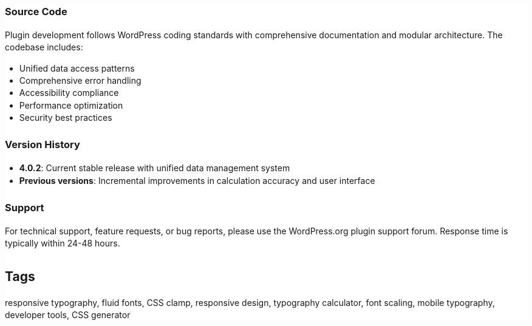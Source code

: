 ### Source Code
Plugin development follows WordPress coding standards with comprehensive documentation and modular architecture. The codebase includes:
- Unified data access patterns
- Comprehensive error handling
- Accessibility compliance
- Performance optimization
- Security best practices

### Version History
- **4.0.2**: Current stable release with unified data management system
- **Previous versions**: Incremental improvements in calculation accuracy and user interface

### Support
For technical support, feature requests, or bug reports, please use the WordPress.org plugin support forum. Response time is typically within 24-48 hours.

## Tags

responsive typography, fluid fonts, CSS clamp, responsive design, typography calculator, font scaling, mobile typography, developer tools, CSS generator